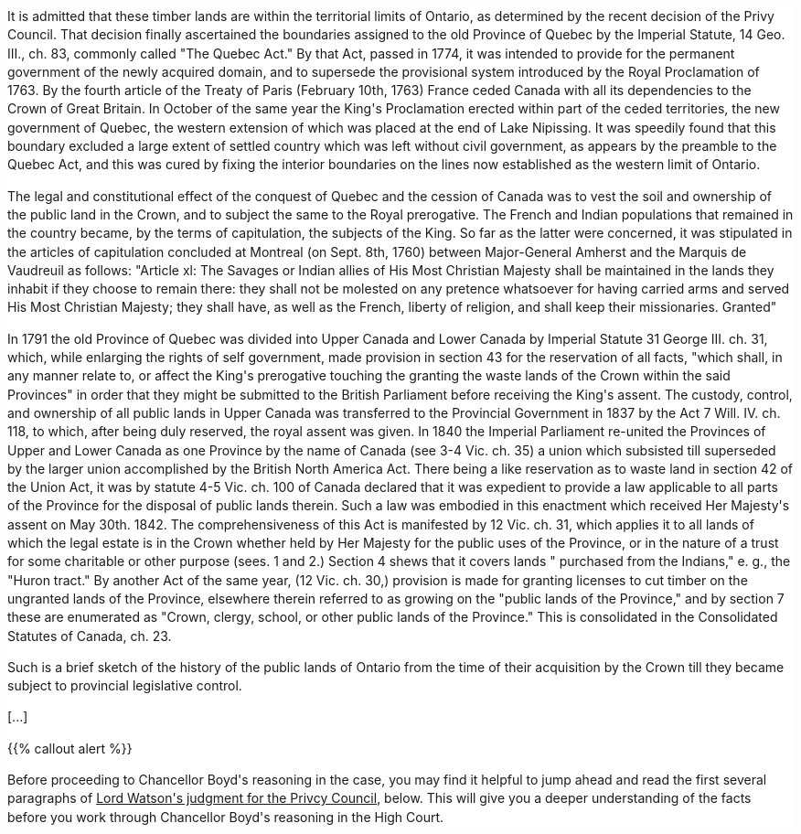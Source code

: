 It is admitted that these timber lands are within the territorial limits of Ontario, as determined by the recent decision of the Privy Council. That decision finally ascertained the boundaries assigned to the old Province of Quebec by the Imperial Statute, 14 Geo. III., ch. 83, commonly called "The Quebec Act." By that Act, passed in 1774, it was intended to provide for the permanent government of the newly acquired domain, and to supersede the provisional system introduced by the Royal Proclamation of 1763. By the fourth article of the Treaty of Paris (February 10th, 1763) France ceded Canada with all its dependencies to the Crown of Great Britain. In October of the same year the King's Proclamation erected within part of the ceded territories, the new government of Quebec, the western extension of which was placed at the end of Lake Nipissing. It was speedily found that this boundary excluded a large extent of settled country which was left without civil government, as appears by the preamble to the Quebec Act, and this was cured by fixing the interior boundaries on the lines now established as the western limit of Ontario.

The legal and constitutional effect of the conquest of Quebec and the cession of Canada was to vest the soil and ownership of the public land in the Crown, and to subject the same to the Royal prerogative. The French and Indian populations that remained in the country became, by the terms of capitulation, the subjects of the King. So far as the latter were concerned, it was stipulated in the articles of capitulation concluded at Montreal (on Sept. 8th, 1760) between Major-General Amherst and the Marquis de Vaudreuil as follows: "Article xl: The Savages or Indian allies of His Most Christian Majesty shall be maintained in the lands they inhabit if they choose to remain there: they shall not be molested on any pretence whatsoever for having carried arms and served His Most Christian Majesty; they shall have, as well as the French, liberty of religion, and shall keep their missionaries. Granted"

In 1791 the old Province of Quebec was divided into Upper Canada and Lower Canada by Imperial Statute 31 George III. ch. 31, which, while enlarging the rights of self government, made provision in section 43 for the reservation of all facts, "which shall, in any manner relate to, or affect the King's prerogative touching the granting the waste lands of the Crown within the said Provinces" in order that they might be submitted to the British Parliament before receiving the King's assent. The custody, control, and ownership of all public lands in Upper Canada was transferred to the Provincial Government in 1837 by the Act 7 Will. IV. ch. 118, to which, after being duly reserved, the royal assent was given. In 1840 the Imperial Parliament re-united the Provinces of Upper and Lower Canada as one Province by the name of Canada (see 3-4 Vic. ch. 35) a union which subsisted till superseded by the larger union accomplished by the British North America Act. There being a like reservation as to waste land in section 42 of the Union Act, it was by statute 4-5 Vic. ch. 100 of Canada declared that it was expedient to provide a law applicable to all parts of the Province for the disposal of public lands therein. Such a law was embodied in this enactment which received Her Majesty's assent on May 30th. 1842. The comprehensiveness of this Act is manifested by 12 Vic. ch. 31, which applies it to all lands of which the legal estate is in the Crown whether held by Her Majesty for the public uses of the Province, or in the nature of a trust for some charitable or other purpose (sees. 1 and 2.) Section 4 shews that it covers lands " purchased from the Indians," e. g., the "Huron tract." By another Act of the same year, (12 Vic. ch. 30,) provision is made for granting licenses to cut timber on the ungranted lands of the Province, elsewhere therein referred to as growing on the "public lands of the Province," and by section 7 these are enumerated as "Crown, clergy, school, or other public lands of the Province." This is consolidated in the Consolidated Statutes of Canada, ch. 23.

Such is a brief sketch of the history of the public lands of Ontario from the time of their acquisition by the Crown till they became subject to provincial legislative control.

[...]

{{% callout alert %}} 

Before proceeding to Chancellor Boyd's reasoning in the case, you may find it helpful to jump ahead and read the first several paragraphs of [Lord Watson's judgment for the Privcy Council](#St.%20Catherines%20(JCPC)), below. This will give you a deeper understanding of the facts before you work through Chancellor Boyd's reasoning in the High Court. 
